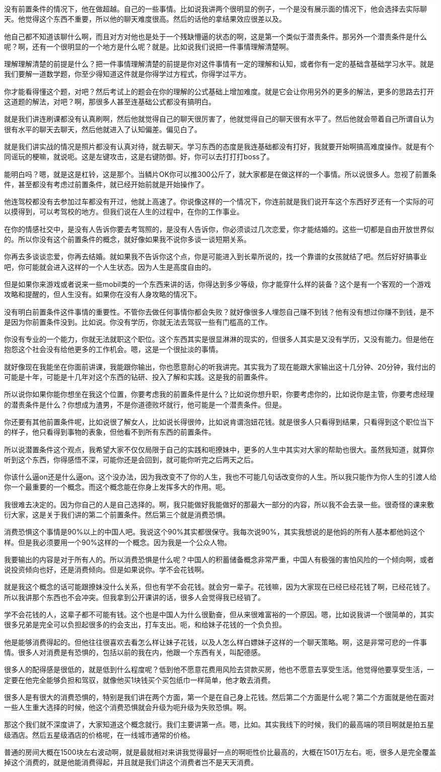 没有前置条件的情况下，他在做超越。自己的一些事情。比如说我讲两个很明显的例子，一个是没有展示面的情况下，他会选择去实际聊天。他觉得这个东西不重要，所以他的聊天难度很高。然后的话他的拿结果效应很差以及。

他自己都不知道该聊什么啊，而且对方对他也是处于一个残缺懵逼的状态的啊，这是第一个类似于潜责条件。那另外一个潜责条件是什么呢？啊，还有一个很明显的一个地方是什么呢？就是。比如说我们说把一件事情理解清楚啊。

理解理解清楚的前提是什么？把一件事情理解清楚的前提是你对这件事情有一定的理解和认知，或者你有一定的基础含基础学习水平。就是我们要解一道数学题，你至少得知道这件就是你得学过方程式，你得学过平方。

你才能看得懂这个题，对吧？然后考试上的题会在你的理解的公式基础上增加难度。就是它会让你用另外的更多的解法，更多的思路去打开这道题的解法，对吧？啊，那很多人甚至连基础公式都没有搞明白。

就是我们讲连刷课都没有认真刷啊，然后他就觉得自己的聊天很厉害了，他就觉得自己的聊天很有水平了。然后他就会带着自己所谓自认为很有水平的聊天去聊天，然后他就进入了认知偏差。偏见白了。

就是我们讲实战的情况是照片都没有认真对待，就去聊天。学习东西的态度是我连基础都没有打好，我就要开始啊搞高难度操作。就是有个同谣玩的梗嘛，就说呃。这是左键攻击，这是右键防御。好，你可以去打打打boss了。

能明白吗？嗯，就是这是杠铃，这是那个。当鳞片OK你可以推300公斤了，就大家都是在做这样的一个事情。所以说很多人。忽视了前置条件，甚至都没有考虑过前置条件，就已经开始前就是开始操作了。

他连驾校都没有去参加过车都没有开过，他就上高速了。你说像这样的一个情况下，你连前就是我们说开车这个东西好歹还有一个实际的可以摸得到，可以考驾校的地方。但我们说在人生的过程中，在你的工作事业。

在你的情感社交中，是没有人告诉你要去考驾照的，是没有人告诉你，你必须谈过几次恋爱，你才能结婚的。这些一切都是自由开放世界似的。所以你没有这个前置条件的概念，就好像如果我不说你多谈一谈短期关系。

你再去多谈谈恋爱，你再去结婚。就如果我不告诉你这个点，你是可能进入到长辈所说的，找一个靠谱的女孩就结了吧。然后好好搞事业吧，你可能就会进入这样的一个人生状态。因为人生是高度自由的。

但是如果你来游戏或者说来一些mobil类的一个东西来讲的话，你得达到多少等级，你才能穿什么样的装备？这个是有一个客观的一个游戏攻略和提醒的，但人生没有。如果你在没有人身攻略的情况下。

没有明白前置条件这件事情的重要性。不管你去做任何事情你都会失败？就好像很多人埋怨自己赚不到钱？他有没有想过你赚不到钱，是不是因为你前置条件没到。比如说。你没有学历，你就无法去驾驭一些有门槛高的工作。

你没有专业的一个能力，你就无法就职这个职位。这个东西其实是很显淋淋的现实的，但很多人其实是又没有学历，又没有能力。但是他在抱怨这个社会没有给他更多的工作机会。嗯，这是一个很扯淡的事情。

就好像现在我能坐在你面前讲课，我能跟你输出，你也愿意耐心的听我讲完。其实我为了现在能跟大家输出这十几分钟、20分钟，我付出的可能是十年，可能是十几年对这个东西的钻研、投入了解和实践。这是我的前置条件。

所以说你如果你能你想坐在我这个位置，你要考虑我的前置条件是什么？比如说你想升职，你要考虑你的，比如说你是主管，你要考虑经理的潜责条件是什么？你想成为渣男，不是你道德败坏就行，他可能是一个潜责条件。但是。

你还要有其他前置条件呢，比如说很了解女人，比如说长得很帅，比如说肯谓泡妞花钱。就是很多人只看得到结果，只看得到这个职位当下的样子，他只看得到事物的表象，但他看不到所有东西的前置条件。

所以说潜置条件这个观点，我希望大家不仅仅局限于自己的实践和呃撩妹中，更多的人生中其实对大家的帮助也很大。虽然我知道，就算你听到这个东西，你得感悟不深，可能你还是会回到，就可能你听完之后两天之后。

你该什么逼on还是什么逼on。这个没办法，因为我改变不了你的人生，我也不可能几句话改变你的人生。所以我只能作为你人生的引渡人给你一个最重要的一个概念。而这个概念能在你身上发挥多大的作用。呃。

我很难去决定的。因为你自己的人是自己选择的。啊，我只能做好我能做好的那最大一部分的内容，所以我不会去录一些。很奇怪的课来敷衍大家，这是关于我们讲的第二个前置条件。然后第三个就是消费恐惧。

消费恐惧这个事情是90%以上的中国人吧。我说这个90%其实都很保守。我每次说90%，其实我想说的是他妈的所有人基本都他妈这个样。但是我必须要用一个90%这样的一个概念。因为我是一个公众人物。

我要输出的内容是对于所有人的。所以消费恐惧是什么呢？中国人的积蓄储备概念非常严重，中国人有极强的害怕风险的一个倾向啊，或者说投资倾向也好，还是消费倾向。但是如果说你。学不会花钱啊。

就是我这个概念的话可能跟撩妹没什么关系，但也有学不会花钱。就会穷一辈子。花钱嘛，因为大家现在已经已经花钱了啊，已经花钱了。所以我讲那个东西也不会冲突。但我拿到公开课讲的话，很多人会觉得我已经销了。

学不会花钱的人，这辈子都不可能有钱。这个也是中国人为什么很勤奋，但从来很难富裕的一个原因。嗯，比如说我讲一个很简单的，其实很多兄弟是完全可以负担起很多的约会支出，打车支出。呃，和给妹子花钱的一个负负担。

他是能够消费得起的。但他往往很喜欢去看怎么样让妹子花钱，以及人怎么样白嫖妹子这样的一个聊天策略。啊，这是非常可悲的一件事情。很多人对消费是有恐惧的，包括以前的我在内，他跟一个东西有关，叫配德感。

很多人的配得感是很低的，就是低到什么程度呢？低到他不愿意花费用风险去贷款买房，他也不愿意去享受生活。他觉得他要享受生活，一定要在他完全能够负担和驾驭，就像他买1块钱买个买包纸巾一样简单，他才敢去消费。

很多人是有很大的消费恐惧的，特别是我们讲在两个方面，第一个是在自己身上花钱。然后第二个方面是什么呢？第二个方面就是他在面对一些人生重大选择的时候，他这个消费恐惧就会升级为呃升级为失败恐惧。啊。

那这个我们就不深度讲了，大家知道这个概念就行。我们主要讲第一点。嗯，比如。其实我线下的时候，我们的最高端的项目啊就是拍五星级酒店。然后五星级酒店的价格呢，在一线城市通常的价格。

普通的房间大概在1500块左右波动啊，就是最就相对来讲我觉得最好一点的啊呃性价比最高的，大概在1501万左右。呃，很多人是完全覆盖掉这个消费的，就是他能消费得起，并且就是我们讲这个消费者岂不是天天消费。
